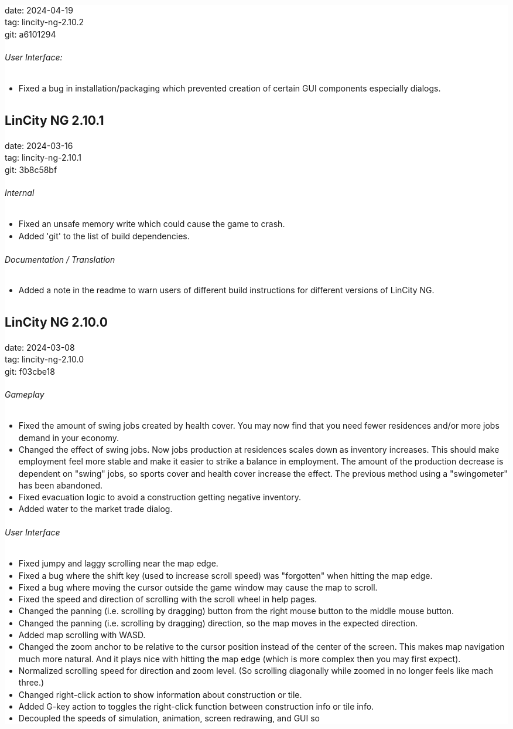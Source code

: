 date: 2024-04-19 <br/>
tag: lincity-ng-2.10.2 <br/>
git: a6101294

###### User Interface:
- Fixed a bug in installation/packaging which prevented creation of certain GUI
  components especially dialogs.


## LinCity NG 2.10.1

date: 2024-03-16 <br/>
tag: lincity-ng-2.10.1 <br/>
git: 3b8c58bf

###### Internal
- Fixed an unsafe memory write which could cause the game to crash.
- Added 'git' to the list of build dependencies.

###### Documentation / Translation
- Added a note in the readme to warn users of different build instructions for
  different versions of LinCity NG.


## LinCity NG 2.10.0

date: 2024-03-08 <br/>
tag: lincity-ng-2.10.0 <br/>
git: f03cbe18

###### Gameplay
- Fixed the amount of swing jobs created by health cover. You may now find that
  you need fewer residences and/or more jobs demand in your economy.
- Changed the effect of swing jobs. Now jobs production at residences scales
  down as inventory increases. This should make employment feel more stable and
  make it easier to strike a balance in employment. The amount of the production
  decrease is dependent on "swing" jobs, so sports cover and health cover
  increase the effect. The previous method using a "swingometer" has been
  abandoned.
- Fixed evacuation logic to avoid a construction getting negative inventory.
- Added water to the market trade dialog.

###### User Interface
- Fixed jumpy and laggy scrolling near the map edge.
- Fixed a bug where the shift key (used to increase scroll speed) was
  "forgotten" when hitting the map edge.
- Fixed a bug where moving the cursor outside the game window may cause the map
  to scroll.
- Fixed the speed and direction of scrolling with the scroll wheel in help
  pages.
- Changed the panning (i.e. scrolling by dragging) button from the right mouse
  button to the middle mouse button.
- Changed the panning (i.e. scrolling by dragging) direction, so the map moves
  in the expected direction.
- Added map scrolling with WASD.
- Changed the zoom anchor to be relative to the cursor position instead of the
  center of the screen. This makes map navigation much more natural. And it
  plays nice with hitting the map edge (which is more complex then you may first
  expect).
- Normalized scrolling speed for direction and zoom level. (So scrolling
  diagonally while zoomed in no longer feels like mach three.)
- Changed right-click action to show information about construction or tile.
- Added G-key action to toggles the right-click function between construction
  info or tile info.
- Decoupled the speeds of simulation, animation, screen redrawing, and GUI so